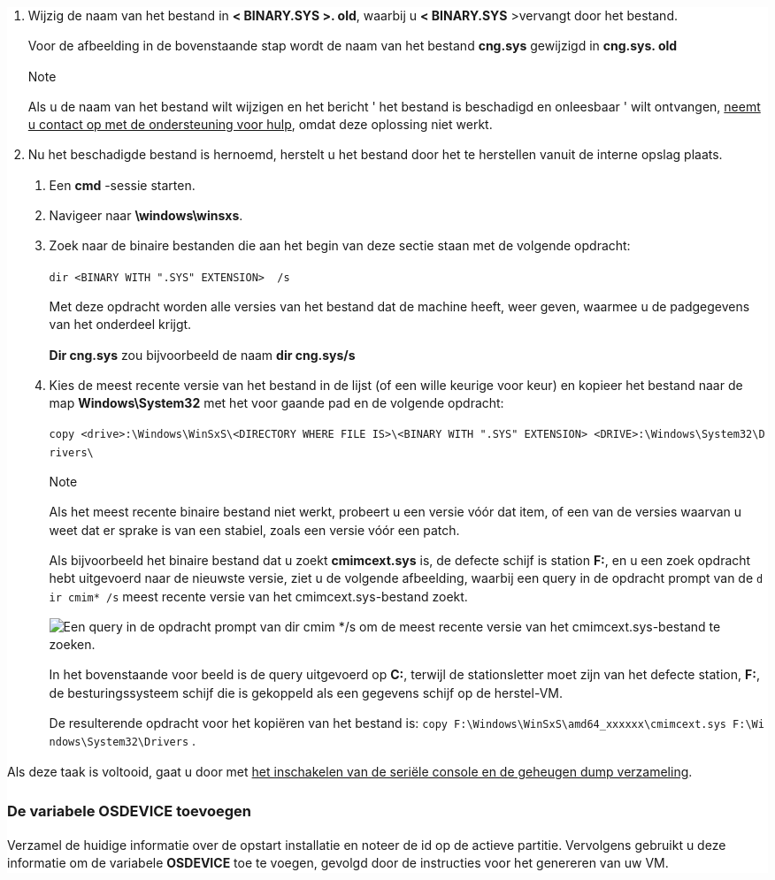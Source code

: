 1. Wijzig de naam van het bestand in **< BINARY.SYS >. old**, waarbij u **< BINARY.SYS** >vervangt door het bestand.

   Voor de afbeelding in de bovenstaande stap wordt de naam van het bestand **cng.sys** gewijzigd in **cng.sys. old**

   > [!NOTE]
   > Als u de naam van het bestand wilt wijzigen en het bericht ' het bestand is beschadigd en onleesbaar ' wilt ontvangen, [neemt u contact op met de ondersteuning voor hulp](https://azure.microsoft.com/support/create-ticket/), omdat deze oplossing niet werkt.

1. Nu het beschadigde bestand is hernoemd, herstelt u het bestand door het te herstellen vanuit de interne opslag plaats.
   1. Een **cmd** -sessie starten.
   1. Navigeer naar **\windows\winsxs**.

   1. Zoek naar de binaire bestanden die aan het begin van deze sectie staan met de volgende opdracht:

      `dir <BINARY WITH ".SYS" EXTENSION>  /s`

      Met deze opdracht worden alle versies van het bestand dat de machine heeft, weer geven, waarmee u de padgegevens van het onderdeel krijgt.

      **Dir cng.sys** zou bijvoorbeeld de naam **dir cng.sys/s**

   1. Kies de meest recente versie van het bestand in de lijst (of een wille keurige voor keur) en kopieer het bestand naar de map **Windows\System32** met het voor gaande pad en de volgende opdracht:

      `copy <drive>:\Windows\WinSxS\<DIRECTORY WHERE FILE IS>\<BINARY WITH ".SYS" EXTENSION> <DRIVE>:\Windows\System32\Drivers\`

      > [!NOTE]
      > Als het meest recente binaire bestand niet werkt, probeert u een versie vóór dat item, of een van de versies waarvan u weet dat er sprake is van een stabiel, zoals een versie vóór een patch.

      Als bijvoorbeeld het binaire bestand dat u zoekt **cmimcext.sys** is, de defecte schijf is station **F:**, en u een zoek opdracht hebt uitgevoerd naar de nieuwste versie, ziet u de volgende afbeelding, waarbij een query in de opdracht prompt van de `dir cmim* /s` meest recente versie van het cmimcext.sys-bestand zoekt.

      ![Een query in de opdracht prompt van dir cmim */s om de meest recente versie van het cmimcext.sys-bestand te zoeken.](./media/troubleshoot-boot-error-status-not-found/6.png)

      In het bovenstaande voor beeld is de query uitgevoerd op **C:**, terwijl de stationsletter moet zijn van het defecte station, **F:**, de besturingssysteem schijf die is gekoppeld als een gegevens schijf op de herstel-VM.

      De resulterende opdracht voor het kopiëren van het bestand is: `copy F:\Windows\WinSxS\amd64_xxxxxx\cmimcext.sys F:\Windows\System32\Drivers` .

Als deze taak is voltooid, gaat u door met [het inschakelen van de seriële console en de geheugen dump verzameling](#enable-the-serial-console-and-memory-dump-collection).

### <a name="add-the-osdevice-variable"></a>De variabele OSDEVICE toevoegen

Verzamel de huidige informatie over de opstart installatie en noteer de id op de actieve partitie. Vervolgens gebruikt u deze informatie om de variabele **OSDEVICE** toe te voegen, gevolgd door de instructies voor het genereren van uw VM.
